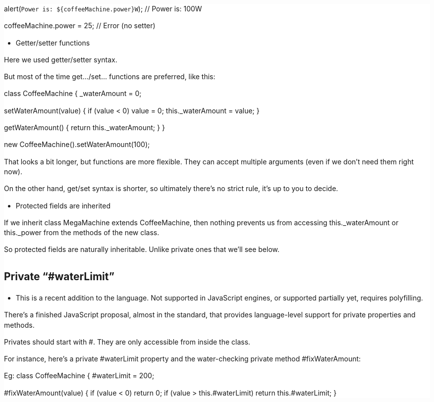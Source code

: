 alert(`Power is: ${coffeeMachine.power}W`); // Power is: 100W

coffeeMachine.power = 25; // Error (no setter)

* Getter/setter functions

Here we used getter/setter syntax.

But most of the time get.../set... functions are preferred, like this:

class CoffeeMachine {
  _waterAmount = 0;

  setWaterAmount(value) {
    if (value < 0) value = 0;
    this._waterAmount = value;
  }

  getWaterAmount() {
    return this._waterAmount;
  }
}

new CoffeeMachine().setWaterAmount(100);

That looks a bit longer, but functions are more flexible. They can accept multiple arguments (even if we don’t need them right now).

On the other hand, get/set syntax is shorter, so ultimately there’s no strict rule, it’s up to you to decide.

* Protected fields are inherited

If we inherit class MegaMachine extends CoffeeMachine, then nothing prevents us from accessing this._waterAmount or this._power from the methods of the new class.

So protected fields are naturally inheritable. Unlike private ones that we’ll see below.

## Private “#waterLimit”

* This is a recent addition to the language. Not supported in JavaScript engines, or supported partially yet, requires polyfilling.

There’s a finished JavaScript proposal, almost in the standard, that provides language-level support for private properties and methods.

Privates should start with #. They are only accessible from inside the class.

For instance, here’s a private #waterLimit property and the water-checking private method #fixWaterAmount:

Eg:
class CoffeeMachine {
  #waterLimit = 200;

  #fixWaterAmount(value) {
    if (value < 0) return 0;
    if (value > this.#waterLimit) return this.#waterLimit;
  }
